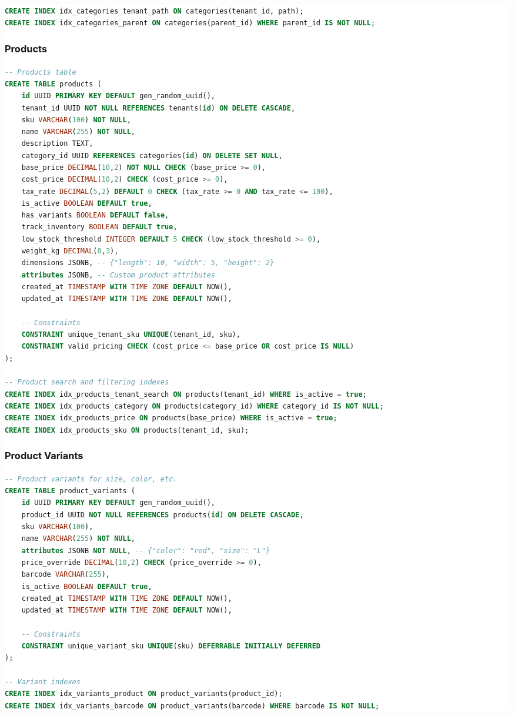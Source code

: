 ```sql
CREATE INDEX idx_categories_tenant_path ON categories(tenant_id, path);
CREATE INDEX idx_categories_parent ON categories(parent_id) WHERE parent_id IS NOT NULL;
```

### Products
```sql
-- Products table
CREATE TABLE products (
    id UUID PRIMARY KEY DEFAULT gen_random_uuid(),
    tenant_id UUID NOT NULL REFERENCES tenants(id) ON DELETE CASCADE,
    sku VARCHAR(100) NOT NULL,
    name VARCHAR(255) NOT NULL,
    description TEXT,
    category_id UUID REFERENCES categories(id) ON DELETE SET NULL,
    base_price DECIMAL(10,2) NOT NULL CHECK (base_price >= 0),
    cost_price DECIMAL(10,2) CHECK (cost_price >= 0),
    tax_rate DECIMAL(5,2) DEFAULT 0 CHECK (tax_rate >= 0 AND tax_rate <= 100),
    is_active BOOLEAN DEFAULT true,
    has_variants BOOLEAN DEFAULT false,
    track_inventory BOOLEAN DEFAULT true,
    low_stock_threshold INTEGER DEFAULT 5 CHECK (low_stock_threshold >= 0),
    weight_kg DECIMAL(8,3),
    dimensions JSONB, -- {"length": 10, "width": 5, "height": 2}
    attributes JSONB, -- Custom product attributes
    created_at TIMESTAMP WITH TIME ZONE DEFAULT NOW(),
    updated_at TIMESTAMP WITH TIME ZONE DEFAULT NOW(),

    -- Constraints
    CONSTRAINT unique_tenant_sku UNIQUE(tenant_id, sku),
    CONSTRAINT valid_pricing CHECK (cost_price <= base_price OR cost_price IS NULL)
);

-- Product search and filtering indexes
CREATE INDEX idx_products_tenant_search ON products(tenant_id) WHERE is_active = true;
CREATE INDEX idx_products_category ON products(category_id) WHERE category_id IS NOT NULL;
CREATE INDEX idx_products_price ON products(base_price) WHERE is_active = true;
CREATE INDEX idx_products_sku ON products(tenant_id, sku);
```

### Product Variants
```sql
-- Product variants for size, color, etc.
CREATE TABLE product_variants (
    id UUID PRIMARY KEY DEFAULT gen_random_uuid(),
    product_id UUID NOT NULL REFERENCES products(id) ON DELETE CASCADE,
    sku VARCHAR(100),
    name VARCHAR(255) NOT NULL,
    attributes JSONB NOT NULL, -- {"color": "red", "size": "L"}
    price_override DECIMAL(10,2) CHECK (price_override >= 0),
    barcode VARCHAR(255),
    is_active BOOLEAN DEFAULT true,
    created_at TIMESTAMP WITH TIME ZONE DEFAULT NOW(),
    updated_at TIMESTAMP WITH TIME ZONE DEFAULT NOW(),

    -- Constraints
    CONSTRAINT unique_variant_sku UNIQUE(sku) DEFERRABLE INITIALLY DEFERRED
);

-- Variant indexes
CREATE INDEX idx_variants_product ON product_variants(product_id);
CREATE INDEX idx_variants_barcode ON product_variants(barcode) WHERE barcode IS NOT NULL;
```
